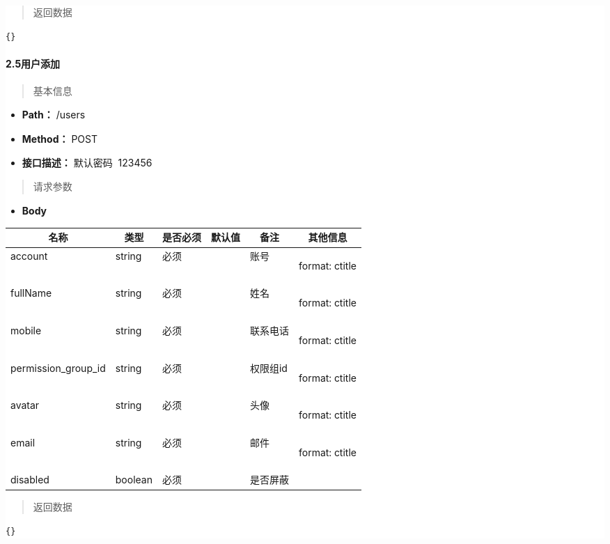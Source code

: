 >  返回数据

```javascript
{}
```



#### 2.5用户添加

>  基本信息

- **Path：** /users

- **Method：** POST

- **接口描述：** 默认密码&nbsp; 123456

>  请求参数

- **Body**

<table>
  <thead class="ant-table-thead">
    <tr>
      <th key=name>名称</th><th key=type>类型</th><th key=required>是否必须</th><th key=default>默认值</th><th key=desc>备注</th><th key=sub>其他信息</th>
    </tr>
  </thead><tbody className="ant-table-tbody"><tr key=0-0><td key=0><span style="padding-left: 0px"><span style="color: #8c8a8a"></span> account</span></td><td key=1><span>string</span></td><td key=2>必须</td><td key=3></td><td key=4><span>账号</span></td><td key=5><p key=3><span style="font-weight: '700'">format: </span><span>ctitle</span></p></td></tr><tr key=0-1><td key=0><span style="padding-left: 0px"><span style="color: #8c8a8a"></span> fullName</span></td><td key=1><span>string</span></td><td key=2>必须</td><td key=3></td><td key=4><span>姓名</span></td><td key=5><p key=3><span style="font-weight: '700'">format: </span><span>ctitle</span></p></td></tr><tr key=0-2><td key=0><span style="padding-left: 0px"><span style="color: #8c8a8a"></span> mobile</span></td><td key=1><span>string</span></td><td key=2>必须</td><td key=3></td><td key=4><span>联系电话</span></td><td key=5><p key=3><span style="font-weight: '700'">format: </span><span>ctitle</span></p></td></tr><tr key=0-3><td key=0><span style="padding-left: 0px"><span style="color: #8c8a8a"></span> permission_group_id</span></td><td key=1><span>string</span></td><td key=2>必须</td><td key=3></td><td key=4><span>权限组id</span></td><td key=5><p key=3><span style="font-weight: '700'">format: </span><span>ctitle</span></p></td></tr><tr key=0-4><td key=0><span style="padding-left: 0px"><span style="color: #8c8a8a"></span> avatar</span></td><td key=1><span>string</span></td><td key=2>必须</td><td key=3></td><td key=4><span>头像</span></td><td key=5><p key=3><span style="font-weight: '700'">format: </span><span>ctitle</span></p></td></tr><tr key=0-5><td key=0><span style="padding-left: 0px"><span style="color: #8c8a8a"></span> email</span></td><td key=1><span>string</span></td><td key=2>必须</td><td key=3></td><td key=4><span>邮件</span></td><td key=5><p key=3><span style="font-weight: '700'">format: </span><span>ctitle</span></p></td></tr><tr key=0-6><td key=0><span style="padding-left: 0px"><span style="color: #8c8a8a"></span> disabled</span></td><td key=1><span>boolean</span></td><td key=2>必须</td><td key=3></td><td key=4><span>是否屏蔽</span></td><td key=5></td></tr>
               </tbody>
              </table>

>  返回数据

```javascript
{}
```
